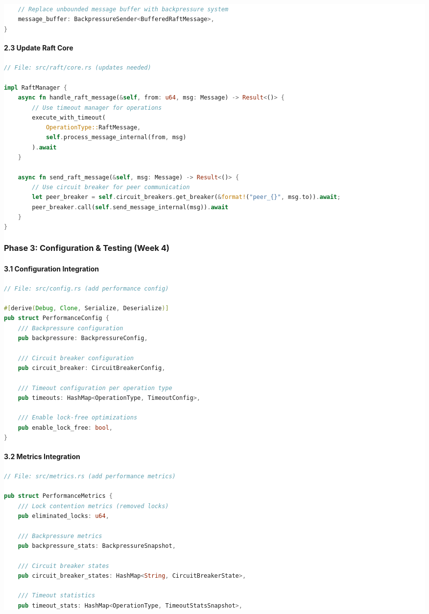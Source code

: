 ```rust
    // Replace unbounded message buffer with backpressure system
    message_buffer: BackpressureSender<BufferedRaftMessage>,
}
```

#### 2.3 Update Raft Core
```rust
// File: src/raft/core.rs (updates needed)

impl RaftManager {
    async fn handle_raft_message(&self, from: u64, msg: Message) -> Result<()> {
        // Use timeout manager for operations
        execute_with_timeout(
            OperationType::RaftMessage,
            self.process_message_internal(from, msg)
        ).await
    }
    
    async fn send_raft_message(&self, msg: Message) -> Result<()> {
        // Use circuit breaker for peer communication
        let peer_breaker = self.circuit_breakers.get_breaker(&format!("peer_{}", msg.to)).await;
        peer_breaker.call(self.send_message_internal(msg)).await
    }
}
```

### **Phase 3: Configuration & Testing (Week 4)**

#### 3.1 Configuration Integration
```rust
// File: src/config.rs (add performance config)

#[derive(Debug, Clone, Serialize, Deserialize)]
pub struct PerformanceConfig {
    /// Backpressure configuration
    pub backpressure: BackpressureConfig,
    
    /// Circuit breaker configuration
    pub circuit_breaker: CircuitBreakerConfig,
    
    /// Timeout configuration per operation type
    pub timeouts: HashMap<OperationType, TimeoutConfig>,
    
    /// Enable lock-free optimizations
    pub enable_lock_free: bool,
}
```

#### 3.2 Metrics Integration
```rust
// File: src/metrics.rs (add performance metrics)

pub struct PerformanceMetrics {
    /// Lock contention metrics (removed locks)
    pub eliminated_locks: u64,
    
    /// Backpressure metrics
    pub backpressure_stats: BackpressureSnapshot,
    
    /// Circuit breaker states
    pub circuit_breaker_states: HashMap<String, CircuitBreakerState>,
    
    /// Timeout statistics
    pub timeout_stats: HashMap<OperationType, TimeoutStatsSnapshot>,
```